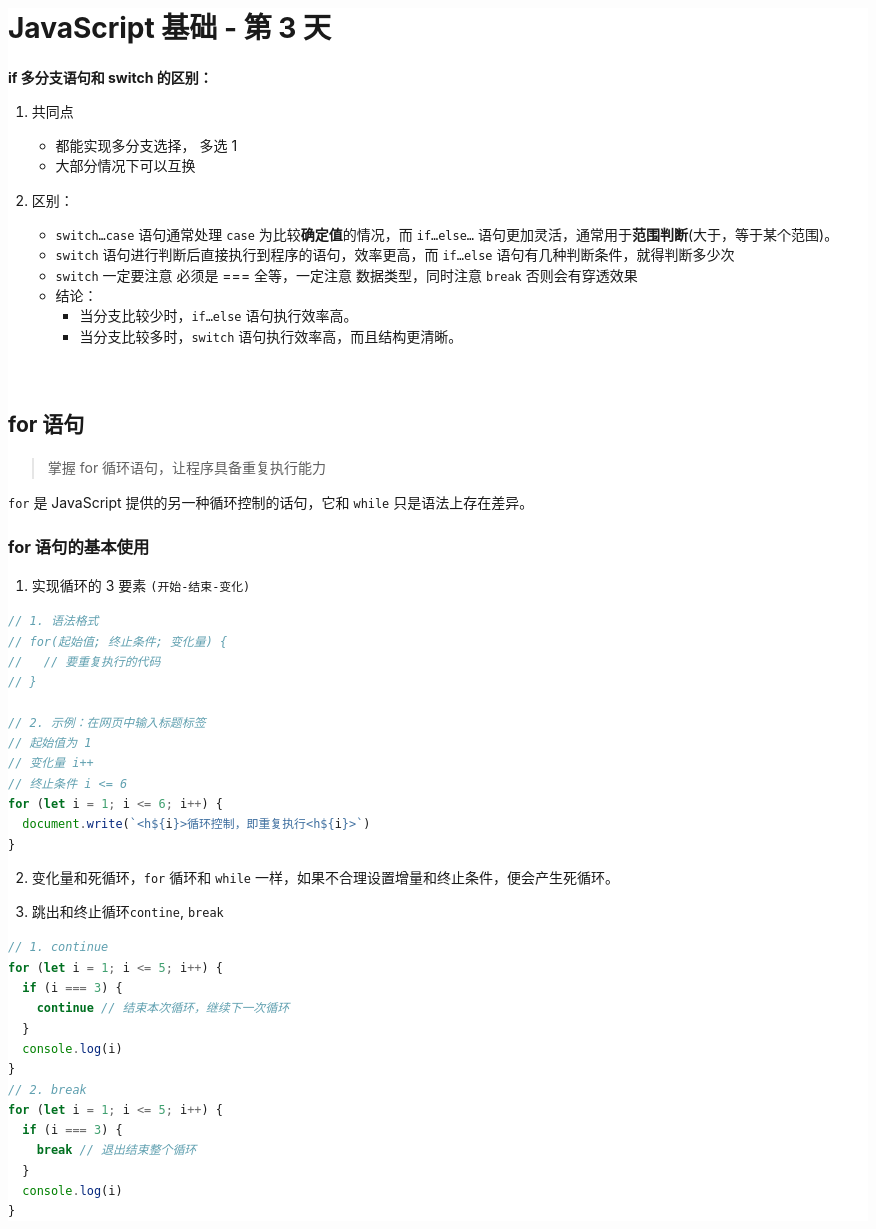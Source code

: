 # JavaScript 基础 - 第 3 天

**if 多分支语句和 switch 的区别：**

1. 共同点

   - 都能实现多分支选择， 多选 1
   - 大部分情况下可以互换

2. 区别：

   - `switch…case` 语句通常处理 `case` 为比较**确定值**的情况，而 `if…else…` 语句更加灵活，通常用于**范围判断**(大于，等于某个范围)。
   - `switch` 语句进行判断后直接执行到程序的语句，效率更高，而 `if…else` 语句有几种判断条件，就得判断多少次
   - `switch` 一定要注意 必须是 === 全等，一定注意 数据类型，同时注意 `break` 否则会有穿透效果
   - 结论：
     - 当分支比较少时，`if…else` 语句执行效率高。
     - 当分支比较多时，`switch` 语句执行效率高，而且结构更清晰。

   ​

## for 语句

> 掌握 for 循环语句，让程序具备重复执行能力

`for` 是 JavaScript 提供的另一种循环控制的话句，它和 `while` 只是语法上存在差异。

### for 语句的基本使用

1. 实现循环的 3 要素 `(开始-结束-变化)`

```js
// 1. 语法格式
// for(起始值; 终止条件; 变化量) {
//   // 要重复执行的代码
// }

// 2. 示例：在网页中输入标题标签
// 起始值为 1
// 变化量 i++
// 终止条件 i <= 6
for (let i = 1; i <= 6; i++) {
  document.write(`<h${i}>循环控制，即重复执行<h${i}>`)
}
```

2. 变化量和死循环，`for` 循环和 `while` 一样，如果不合理设置增量和终止条件，便会产生死循环。

3. 跳出和终止循环`contine`, `break`

```js
// 1. continue
for (let i = 1; i <= 5; i++) {
  if (i === 3) {
    continue // 结束本次循环，继续下一次循环
  }
  console.log(i)
}
// 2. break
for (let i = 1; i <= 5; i++) {
  if (i === 3) {
    break // 退出结束整个循环
  }
  console.log(i)
}
```
